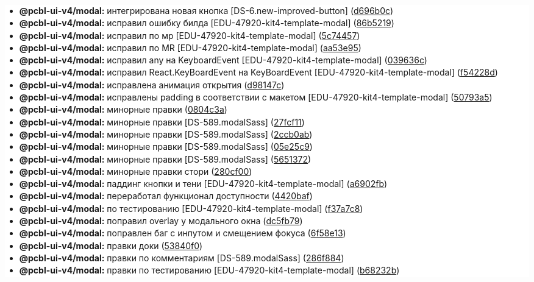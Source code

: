 * **@pcbl-ui-v4/modal:** интегрирована новая кнопка [DS-6.new-improved-button] ([d696b0c](https://bitbucket.pcbltools.ru/bitbucket/projects/EDUPOWER/repos/uikit4/browse/packages/ui/Modal/commits/d696b0c77678d7fce937a3418a817ef23b11ba39))
* **@pcbl-ui-v4/modal:** исправил ошибку билда [EDU-47920-kit4-template-modal] ([86b5219](https://bitbucket.pcbltools.ru/bitbucket/projects/EDUPOWER/repos/uikit4/browse/packages/ui/Modal/commits/86b5219b0bc75888511e47607f5f7b7cc08d3934))
* **@pcbl-ui-v4/modal:** исправил по мр [EDU-47920-kit4-template-modal] ([5c74457](https://bitbucket.pcbltools.ru/bitbucket/projects/EDUPOWER/repos/uikit4/browse/packages/ui/Modal/commits/5c744570b01fc4a450c3c7441b218d4e118a9b2b))
* **@pcbl-ui-v4/modal:** исправил по MR [EDU-47920-kit4-template-modal] ([aa53e95](https://bitbucket.pcbltools.ru/bitbucket/projects/EDUPOWER/repos/uikit4/browse/packages/ui/Modal/commits/aa53e95f8fe4bab32a45d9ff4a914d96459ca285))
* **@pcbl-ui-v4/modal:** исправил any на KeyboardEvent [EDU-47920-kit4-template-modal] ([039636c](https://bitbucket.pcbltools.ru/bitbucket/projects/EDUPOWER/repos/uikit4/browse/packages/ui/Modal/commits/039636c368b26eec1415ef5e8e16a4381e0e9b95))
* **@pcbl-ui-v4/modal:** исправил React.KeyBoardEvent на KeyBoardEvent [EDU-47920-kit4-template-modal] ([f54228d](https://bitbucket.pcbltools.ru/bitbucket/projects/EDUPOWER/repos/uikit4/browse/packages/ui/Modal/commits/f54228d9ec7dae5b0b68ae43de0cf2d08ceeca9d))
* **@pcbl-ui-v4/modal:** исправлена анимация открытия ([d98147c](https://bitbucket.pcbltools.ru/bitbucket/projects/EDUPOWER/repos/uikit4/browse/packages/ui/Modal/commits/d98147c5f1a10c7c4a0646305d8483ec13ad6927))
* **@pcbl-ui-v4/modal:** исправлены padding в соответствии с макетом [EDU-47920-kit4-template-modal] ([50793a5](https://bitbucket.pcbltools.ru/bitbucket/projects/EDUPOWER/repos/uikit4/browse/packages/ui/Modal/commits/50793a5ba00f2bc675162d27ab84758c78130666))
* **@pcbl-ui-v4/modal:** минорные правки ([0804c3a](https://bitbucket.pcbltools.ru/bitbucket/projects/EDUPOWER/repos/uikit4/browse/packages/ui/Modal/commits/0804c3a004f69feccc19ac1967ab8f30b841a741))
* **@pcbl-ui-v4/modal:** минорные правки [DS-589.modalSass] ([27fcf11](https://bitbucket.pcbltools.ru/bitbucket/projects/EDUPOWER/repos/uikit4/browse/packages/ui/Modal/commits/27fcf11417735b729e22eef625dd31615930bdab))
* **@pcbl-ui-v4/modal:** минорные правки [DS-589.modalSass] ([2ccb0ab](https://bitbucket.pcbltools.ru/bitbucket/projects/EDUPOWER/repos/uikit4/browse/packages/ui/Modal/commits/2ccb0ab9dc1e70e2220ae0b026b5e2966749e4a1))
* **@pcbl-ui-v4/modal:** минорные правки [DS-589.modalSass] ([05e25c9](https://bitbucket.pcbltools.ru/bitbucket/projects/EDUPOWER/repos/uikit4/browse/packages/ui/Modal/commits/05e25c97bb0a5403d7c79d8f73150dbf6c8eecac))
* **@pcbl-ui-v4/modal:** минорные правки [DS-589.modalSass] ([5651372](https://bitbucket.pcbltools.ru/bitbucket/projects/EDUPOWER/repos/uikit4/browse/packages/ui/Modal/commits/5651372f027b121d606c0158624d75a47fc77164))
* **@pcbl-ui-v4/modal:** минорные правки стори ([280cf00](https://bitbucket.pcbltools.ru/bitbucket/projects/EDUPOWER/repos/uikit4/browse/packages/ui/Modal/commits/280cf00ba5cfcfa8a5bfea89a9cbfec7c437d6e7))
* **@pcbl-ui-v4/modal:** паддинг кнопки и тени [EDU-47920-kit4-template-modal] ([a6902fb](https://bitbucket.pcbltools.ru/bitbucket/projects/EDUPOWER/repos/uikit4/browse/packages/ui/Modal/commits/a6902fb8c17bd754afce9974a94b1e27c88ed8ee))
* **@pcbl-ui-v4/modal:** переработал функционал доступности ([4420baf](https://bitbucket.pcbltools.ru/bitbucket/projects/EDUPOWER/repos/uikit4/browse/packages/ui/Modal/commits/4420bafcedd73ef8edb4131e0f3fffeb2500acb5))
* **@pcbl-ui-v4/modal:** по тестированию [EDU-47920-kit4-template-modal] ([f37a7c8](https://bitbucket.pcbltools.ru/bitbucket/projects/EDUPOWER/repos/uikit4/browse/packages/ui/Modal/commits/f37a7c8f155391240a244a39a1973dd0897ab0b1))
* **@pcbl-ui-v4/modal:** поправил overlay у модального окна ([dc5fb79](https://bitbucket.pcbltools.ru/bitbucket/projects/EDUPOWER/repos/uikit4/browse/packages/ui/Modal/commits/dc5fb798b199c3ca13c12637192a655e779454d4))
* **@pcbl-ui-v4/modal:** поправлен баг с инпутом и смещением фокуса ([6f58e13](https://bitbucket.pcbltools.ru/bitbucket/projects/EDUPOWER/repos/uikit4/browse/packages/ui/Modal/commits/6f58e1374a6bcbcc0ea66ef18dbc7cacb8909bbc))
* **@pcbl-ui-v4/modal:** правки доки ([53840f0](https://bitbucket.pcbltools.ru/bitbucket/projects/EDUPOWER/repos/uikit4/browse/packages/ui/Modal/commits/53840f0e874d4947e233a683d89be98d10fda6c6))
* **@pcbl-ui-v4/modal:** правки по комментариям [DS-589.modalSass] ([286f884](https://bitbucket.pcbltools.ru/bitbucket/projects/EDUPOWER/repos/uikit4/browse/packages/ui/Modal/commits/286f884e63c7c7c08b0a3899b8125ca17b66b241))
* **@pcbl-ui-v4/modal:** правки по тестированию [EDU-47920-kit4-template-modal] ([b68232b](https://bitbucket.pcbltools.ru/bitbucket/projects/EDUPOWER/repos/uikit4/browse/packages/ui/Modal/commits/b68232b7f014eeda1b4a31fad14a2cf552575902))